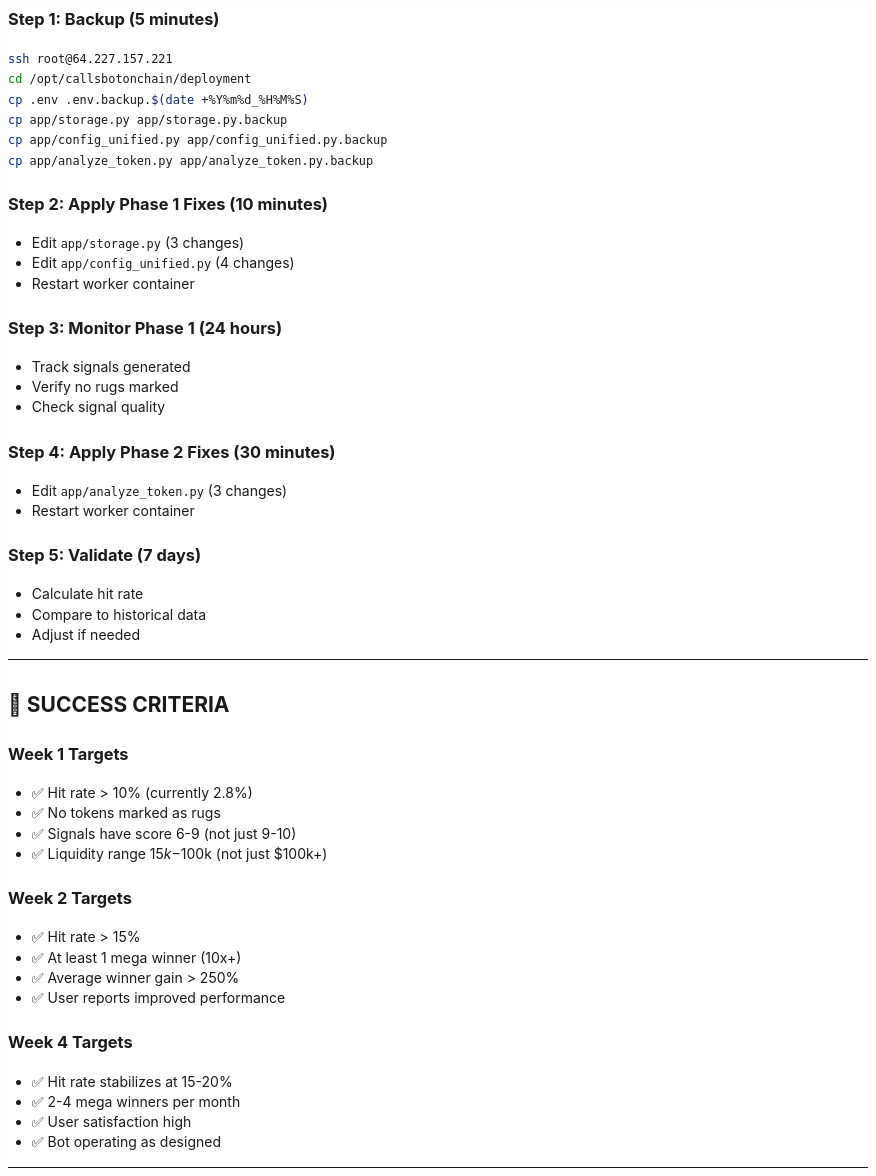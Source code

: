 ### **Step 1: Backup (5 minutes)**
```bash
ssh root@64.227.157.221
cd /opt/callsbotonchain/deployment
cp .env .env.backup.$(date +%Y%m%d_%H%M%S)
cp app/storage.py app/storage.py.backup
cp app/config_unified.py app/config_unified.py.backup
cp app/analyze_token.py app/analyze_token.py.backup
```

### **Step 2: Apply Phase 1 Fixes (10 minutes)**
- Edit `app/storage.py` (3 changes)
- Edit `app/config_unified.py` (4 changes)
- Restart worker container

### **Step 3: Monitor Phase 1 (24 hours)**
- Track signals generated
- Verify no rugs marked
- Check signal quality

### **Step 4: Apply Phase 2 Fixes (30 minutes)**
- Edit `app/analyze_token.py` (3 changes)
- Restart worker container

### **Step 5: Validate (7 days)**
- Calculate hit rate
- Compare to historical data
- Adjust if needed

---

## 🎯 SUCCESS CRITERIA

### **Week 1 Targets**
- ✅ Hit rate > 10% (currently 2.8%)
- ✅ No tokens marked as rugs
- ✅ Signals have score 6-9 (not just 9-10)
- ✅ Liquidity range $15k-$100k (not just $100k+)

### **Week 2 Targets**
- ✅ Hit rate > 15%
- ✅ At least 1 mega winner (10x+)
- ✅ Average winner gain > 250%
- ✅ User reports improved performance

### **Week 4 Targets**
- ✅ Hit rate stabilizes at 15-20%
- ✅ 2-4 mega winners per month
- ✅ User satisfaction high
- ✅ Bot operating as designed

---